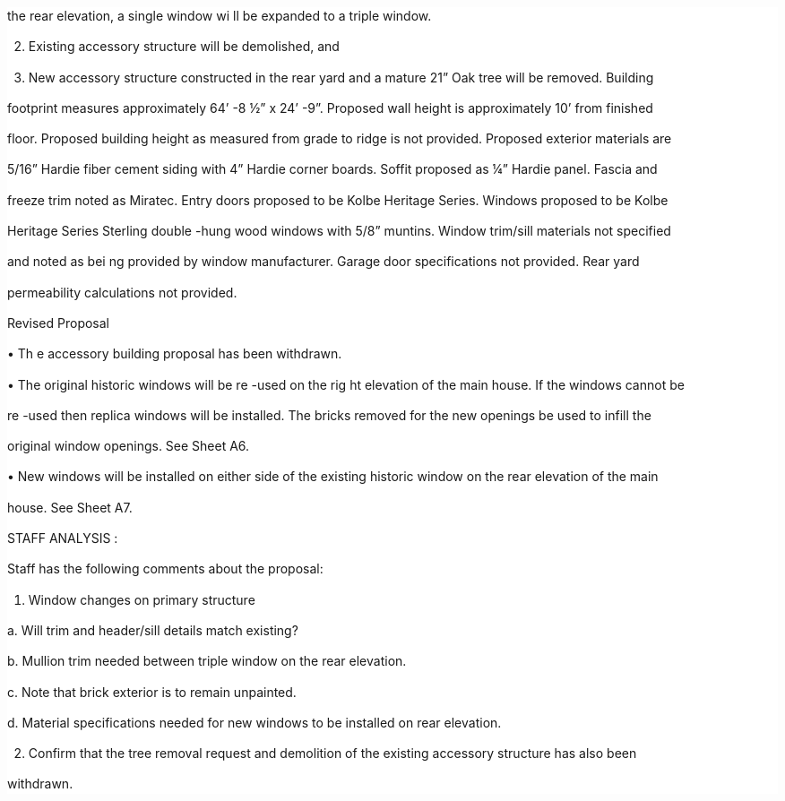 the rear elevation, a single window wi ll be expanded to a triple window. 

2. Existing accessory structure will be demolished, and 

3. New accessory structure constructed in the rear yard and a mature 21” Oak tree will be removed. Building 

footprint measures approximately 64’ -8 ½” x 24’ -9”. Proposed wall height is approximately 10’ from finished 

floor. Proposed building height as measured from grade to ridge is not provided. Proposed exterior materials are 

5/16” Hardie fiber cement siding with 4” Hardie corner boards. Soffit proposed as ¼” Hardie panel. Fascia and 

freeze trim noted as Miratec. Entry doors proposed to be Kolbe Heritage Series. Windows proposed to be Kolbe 

Heritage Series Sterling double -hung wood windows with 5/8” muntins. Window trim/sill materials not specified 

and noted as bei ng provided by window manufacturer. Garage door specifications not provided. Rear yard 

permeability calculations not provided. 

Revised Proposal 

• Th e accessory building proposal has been withdrawn. 

• The original historic windows will be re -used on the rig ht elevation of the main house. If the windows cannot be 

re -used then replica windows will be installed. The bricks removed for the new openings be used to infill the 

original window openings. See Sheet A6. 

• New windows will be installed on either side of the existing historic window on the rear elevation of the main 

house. See Sheet A7. 

STAFF ANALYSIS :

Staff has the following comments about the proposal: 

1. Window changes on primary structure 

a. Will trim and header/sill details match existing? 

b. Mullion trim needed between triple window on the rear elevation. 

c. Note that brick exterior is to remain unpainted. 

d. Material specifications needed for new windows to be installed on rear elevation. 

2. Confirm that the tree removal request and demolition of the existing accessory structure has also been 

withdrawn. 
